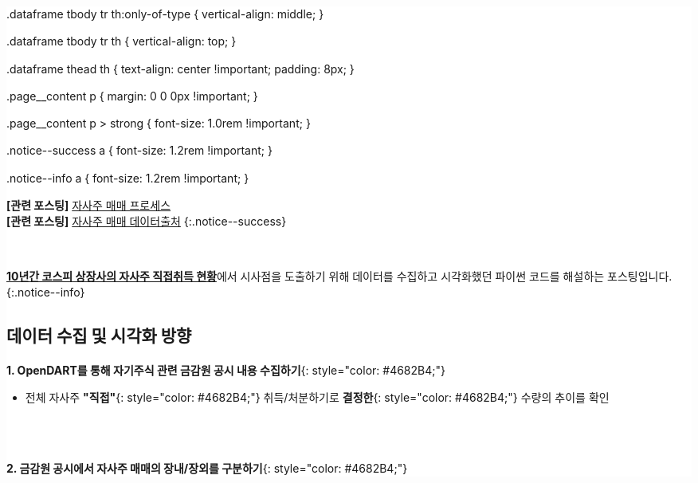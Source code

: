   .dataframe tbody tr th:only-of-type {
      vertical-align: middle;
  }

  .dataframe tbody tr th {
      vertical-align: top;
  }

  .dataframe thead th {
      text-align: center !important;
      padding: 8px;
  }

  .page__content p {
      margin: 0 0 0px !important;
  }

  .page__content p > strong {
    font-size: 1.0rem !important;
  }

  .notice--success a {
  font-size: 1.2rem !important; 
  }
  
  .notice--info a {
  font-size: 1.2rem !important; 
  }


  </style>
</head>




**[관련 포스팅]** [자사주 매매 프로세스](https://beaten-by-the-market.github.io/%ED%95%9C%EA%B5%AD%EC%8B%9C%EC%9E%A5/buybackexplanation/)<br>
**[관련 포스팅]** [자사주 매매 데이터출처](https://beaten-by-the-market.github.io/%ED%95%9C%EA%B5%AD%EC%8B%9C%EC%9E%A5/buybackexplanation2/)
{:.notice--success}

<br>

[**10년간 코스피 상장사의 자사주 직접취득 현황**](https://beaten-by-the-market.github.io/%ED%95%9C%EA%B5%AD%EC%8B%9C%EC%9E%A5/kospi-buyback-insight/)에서 시사점을 도출하기 위해 데이터를 수집하고 시각화했던 파이썬 코드를 해설하는 포스팅입니다.
{:.notice--info}


## 데이터 수집 및 시각화 방향

**1. OpenDART를 통해 자기주식 관련 금감원 공시 내용 수집하기**{: style="color: #4682B4;"}

* 전체 자사주 **"직접"**{: style="color: #4682B4;"} 취득/처분하기로 **결정한**{: style="color: #4682B4;"} 수량의 추이를 확인
<br>
<br>

**2. 금감원 공시에서 자사주 매매의 장내/장외를 구분하기**{: style="color: #4682B4;"}
